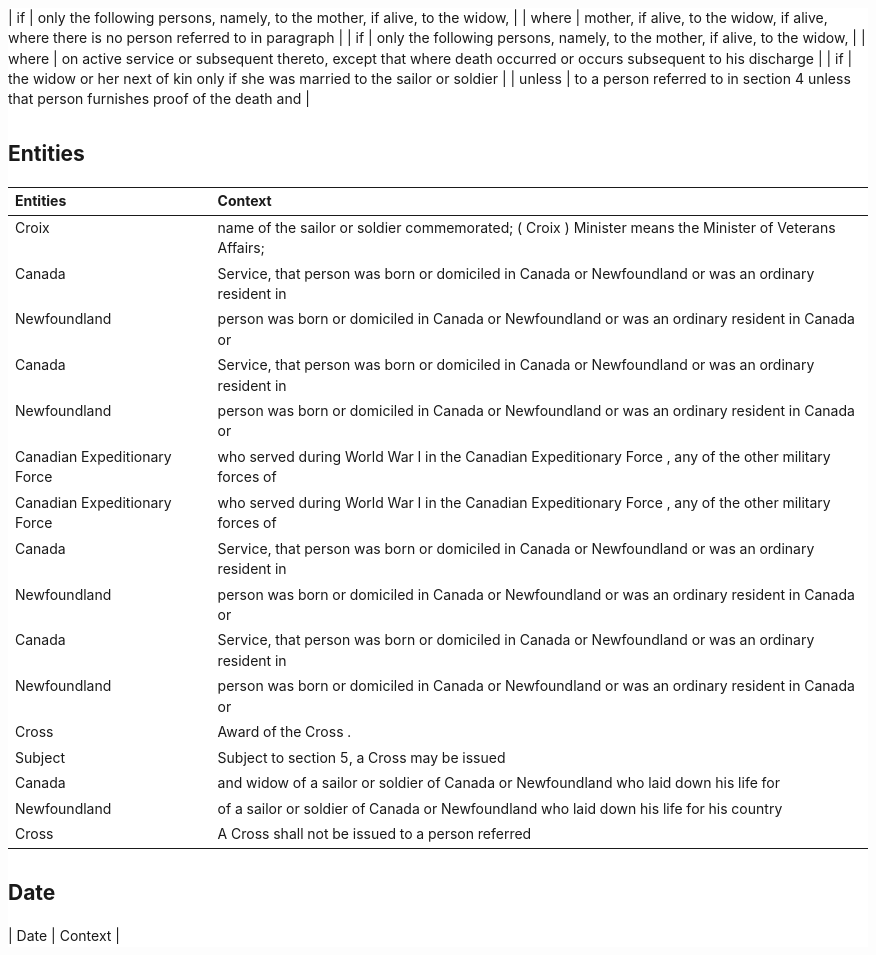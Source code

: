 | if          | only the following persons, namely, to the mother, if  alive, to the widow,                                     |
| where       | mother, if alive, to the widow, if alive, where there is no person referred to in paragraph                     |
| if          | only the following persons, namely, to the mother, if  alive, to the widow,                                     |
| where       | on active service or subsequent thereto, except that where death occurred or occurs subsequent to his discharge |
| if          | the widow or her next of kin only if she was married to the sailor or soldier                                   |
| unless      | to a person referred to in section 4 unless that person furnishes proof of the death and                        |


## Entities
| Entities                     | Context                                                                                                 |
|:-----------------------------|:--------------------------------------------------------------------------------------------------------|
| Croix                        | name of the sailor or soldier commemorated; ( Croix ) Minister means the Minister of Veterans Affairs;  |
| Canada                       | Service, that person was born or domiciled in Canada  or Newfoundland or was an ordinary resident in    |
| Newfoundland                 | person was born or domiciled in Canada or Newfoundland  or was an ordinary resident in Canada or        |
| Canada                       | Service, that person was born or domiciled in Canada  or Newfoundland or was an ordinary resident in    |
| Newfoundland                 | person was born or domiciled in Canada or Newfoundland  or was an ordinary resident in Canada or        |
| Canadian Expeditionary Force | who served during World War I in the Canadian Expeditionary Force , any of the other military forces of |
| Canadian Expeditionary Force | who served during World War I in the Canadian Expeditionary Force , any of the other military forces of |
| Canada                       | Service, that person was born or domiciled in Canada  or Newfoundland or was an ordinary resident in    |
| Newfoundland                 | person was born or domiciled in Canada or Newfoundland  or was an ordinary resident in Canada or        |
| Canada                       | Service, that person was born or domiciled in Canada  or Newfoundland or was an ordinary resident in    |
| Newfoundland                 | person was born or domiciled in Canada or Newfoundland  or was an ordinary resident in Canada or        |
| Cross                        | Award of the  Cross .                                                                                   |
| Subject                      | Subject to section 5, a Cross may be issued                                                             |
| Canada                       | and widow of a sailor or soldier of Canada or Newfoundland who laid down his life for                   |
| Newfoundland                 | of a sailor or soldier of Canada or Newfoundland who laid down his life for his country                 |
| Cross                        | A  Cross shall not be issued to a person referred                                                       |


## Date
| Date       | Context                                                                                                                                                                                                                                                                                                                                                                                                                                                                                                                                                                                                                                                                                                                                                                                                                                                                                                                                                                                                                                                                                                                                                                                                                                                                                                                                                                                                                                                                                                                                                                                                                                                                                                                                                                                                                                                                                                                                                                                                                                                                                                                                                                                                                                                                                                                                                                                                                     |